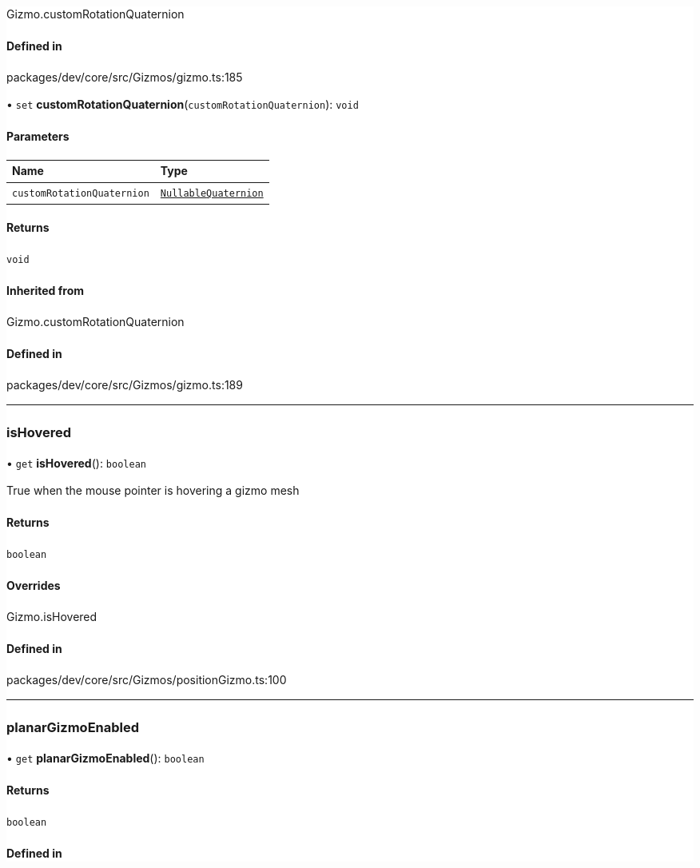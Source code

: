 Gizmo.customRotationQuaternion

#### Defined in

packages/dev/core/src/Gizmos/gizmo.ts:185

• `set` **customRotationQuaternion**(`customRotationQuaternion`): `void`

#### Parameters

| Name | Type |
| :------ | :------ |
| `customRotationQuaternion` | [`Nullable`](../modules.md#nullable)[`Quaternion`](Quaternion.md) |

#### Returns

`void`

#### Inherited from

Gizmo.customRotationQuaternion

#### Defined in

packages/dev/core/src/Gizmos/gizmo.ts:189

___

### isHovered

• `get` **isHovered**(): `boolean`

True when the mouse pointer is hovering a gizmo mesh

#### Returns

`boolean`

#### Overrides

Gizmo.isHovered

#### Defined in

packages/dev/core/src/Gizmos/positionGizmo.ts:100

___

### planarGizmoEnabled

• `get` **planarGizmoEnabled**(): `boolean`

#### Returns

`boolean`

#### Defined in
